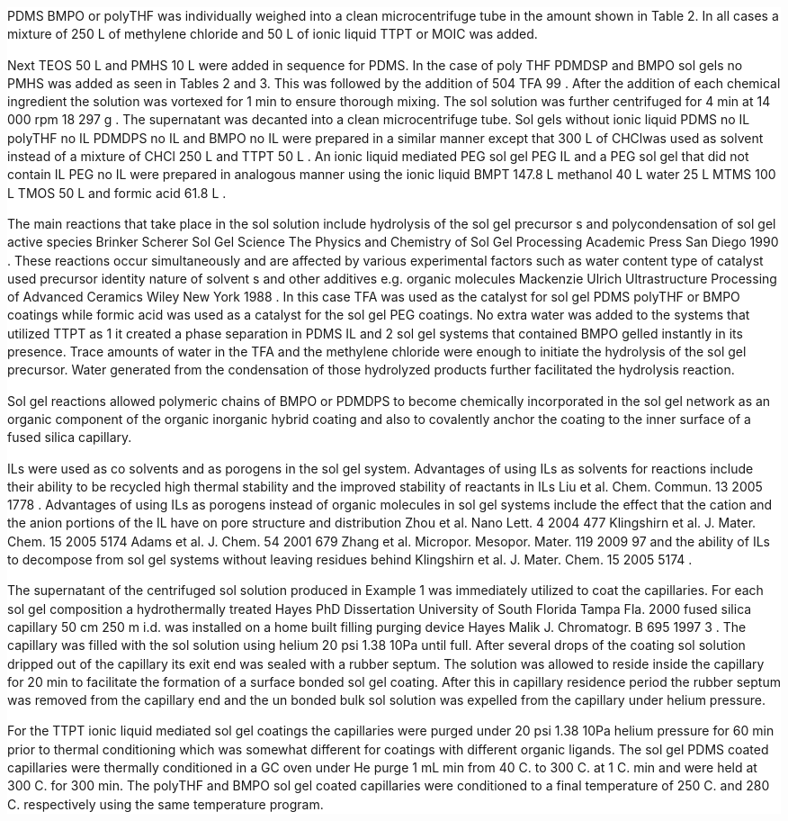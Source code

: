 PDMS BMPO or polyTHF was individually weighed into a clean microcentrifuge tube in the amount shown in Table 2. In all cases a mixture of 250 L of methylene chloride and 50 L of ionic liquid TTPT or MOIC was added.

Next TEOS 50 L and PMHS 10 L were added in sequence for PDMS. In the case of poly THF PDMDSP and BMPO sol gels no PMHS was added as seen in Tables 2 and 3. This was followed by the addition of 504 TFA 99 . After the addition of each chemical ingredient the solution was vortexed for 1 min to ensure thorough mixing. The sol solution was further centrifuged for 4 min at 14 000 rpm 18 297 g . The supernatant was decanted into a clean microcentrifuge tube. Sol gels without ionic liquid PDMS no IL polyTHF no IL PDMDPS no IL and BMPO no IL were prepared in a similar manner except that 300 L of CHClwas used as solvent instead of a mixture of CHCl 250 L and TTPT 50 L . An ionic liquid mediated PEG sol gel PEG IL and a PEG sol gel that did not contain IL PEG no IL were prepared in analogous manner using the ionic liquid BMPT 147.8 L methanol 40 L water 25 L MTMS 100 L TMOS 50 L and formic acid 61.8 L .

The main reactions that take place in the sol solution include hydrolysis of the sol gel precursor s and polycondensation of sol gel active species Brinker Scherer Sol Gel Science The Physics and Chemistry of Sol Gel Processing Academic Press San Diego 1990 . These reactions occur simultaneously and are affected by various experimental factors such as water content type of catalyst used precursor identity nature of solvent s and other additives e.g. organic molecules Mackenzie Ulrich Ultrastructure Processing of Advanced Ceramics Wiley New York 1988 . In this case TFA was used as the catalyst for sol gel PDMS polyTHF or BMPO coatings while formic acid was used as a catalyst for the sol gel PEG coatings. No extra water was added to the systems that utilized TTPT as 1 it created a phase separation in PDMS IL and 2 sol gel systems that contained BMPO gelled instantly in its presence. Trace amounts of water in the TFA and the methylene chloride were enough to initiate the hydrolysis of the sol gel precursor. Water generated from the condensation of those hydrolyzed products further facilitated the hydrolysis reaction.

Sol gel reactions allowed polymeric chains of BMPO or PDMDPS to become chemically incorporated in the sol gel network as an organic component of the organic inorganic hybrid coating and also to covalently anchor the coating to the inner surface of a fused silica capillary.

ILs were used as co solvents and as porogens in the sol gel system. Advantages of using ILs as solvents for reactions include their ability to be recycled high thermal stability and the improved stability of reactants in ILs Liu et al. Chem. Commun. 13 2005 1778 . Advantages of using ILs as porogens instead of organic molecules in sol gel systems include the effect that the cation and the anion portions of the IL have on pore structure and distribution Zhou et al. Nano Lett. 4 2004 477 Klingshirn et al. J. Mater. Chem. 15 2005 5174 Adams et al. J. Chem. 54 2001 679 Zhang et al. Micropor. Mesopor. Mater. 119 2009 97 and the ability of ILs to decompose from sol gel systems without leaving residues behind Klingshirn et al. J. Mater. Chem. 15 2005 5174 .

The supernatant of the centrifuged sol solution produced in Example 1 was immediately utilized to coat the capillaries. For each sol gel composition a hydrothermally treated Hayes PhD Dissertation University of South Florida Tampa Fla. 2000 fused silica capillary 50 cm 250 m i.d. was installed on a home built filling purging device Hayes Malik J. Chromatogr. B 695 1997 3 . The capillary was filled with the sol solution using helium 20 psi 1.38 10Pa until full. After several drops of the coating sol solution dripped out of the capillary its exit end was sealed with a rubber septum. The solution was allowed to reside inside the capillary for 20 min to facilitate the formation of a surface bonded sol gel coating. After this in capillary residence period the rubber septum was removed from the capillary end and the un bonded bulk sol solution was expelled from the capillary under helium pressure.

For the TTPT ionic liquid mediated sol gel coatings the capillaries were purged under 20 psi 1.38 10Pa helium pressure for 60 min prior to thermal conditioning which was somewhat different for coatings with different organic ligands. The sol gel PDMS coated capillaries were thermally conditioned in a GC oven under He purge 1 mL min from 40 C. to 300 C. at 1 C. min and were held at 300 C. for 300 min. The polyTHF and BMPO sol gel coated capillaries were conditioned to a final temperature of 250 C. and 280 C. respectively using the same temperature program.
